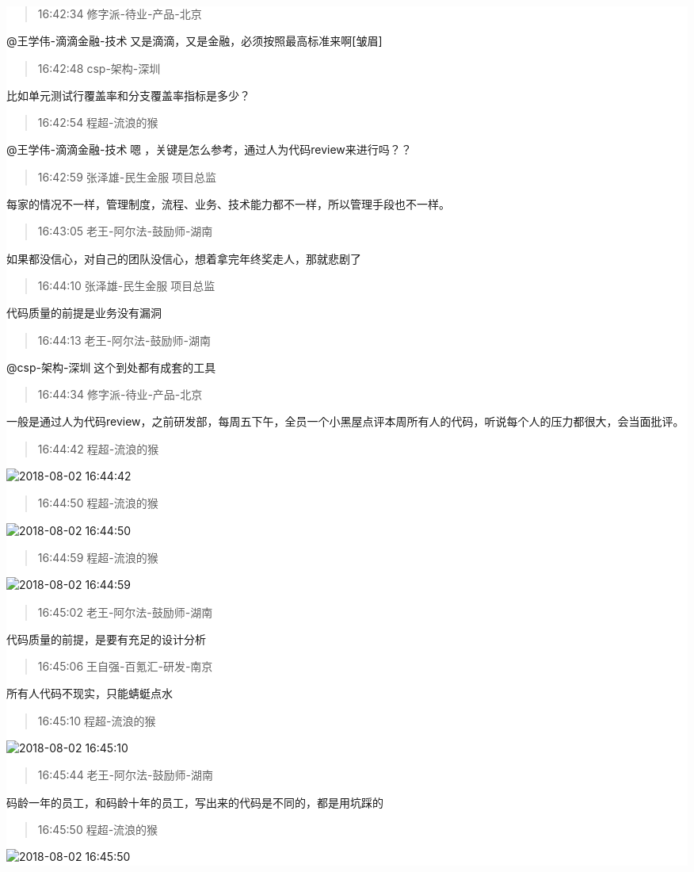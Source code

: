 > 16:42:34  修字派-待业-产品-北京  
   
@王学伟-滴滴金融-技术 又是滴滴，又是金融，必须按照最高标准来啊[皱眉]  
   
> 16:42:48  csp-架构-深圳  
   
比如单元测试行覆盖率和分支覆盖率指标是多少？  
   
> 16:42:54  程超-流浪的猴  
   
@王学伟-滴滴金融-技术 嗯 ，关键是怎么参考，通过人为代码review来进行吗？？  
   
> 16:42:59  张泽雄-民生金服 项目总监  
   
每家的情况不一样，管理制度，流程、业务、技术能力都不一样，所以管理手段也不一样。  
   
> 16:43:05  老王-阿尔法-鼓励师-湖南  
   
如果都没信心，对自己的团队没信心，想着拿完年终奖走人，那就悲剧了  
   
> 16:44:10  张泽雄-民生金服 项目总监  
   
代码质量的前提是业务没有漏洞  
   
> 16:44:13  老王-阿尔法-鼓励师-湖南  
   
@csp-架构-深圳 这个到处都有成套的工具  
   
> 16:44:34  修字派-待业-产品-北京  
   
一般是通过人为代码review，之前研发部，每周五下午，全员一个小黑屋点评本周所有人的代码，听说每个人的压力都很大，会当面批评。  
   
> 16:44:42  程超-流浪的猴  
   
![2018-08-02 16:44:42](http://static.cocolian.cn/img/201808/20180802_164442.png) 
   
> 16:44:50  程超-流浪的猴  
   
![2018-08-02 16:44:50](http://static.cocolian.cn/img/201808/20180802_164450.png) 
   
> 16:44:59  程超-流浪的猴  
   
![2018-08-02 16:44:59](http://static.cocolian.cn/img/201808/20180802_164459.png) 
   
> 16:45:02  老王-阿尔法-鼓励师-湖南  
   
代码质量的前提，是要有充足的设计分析  
   
> 16:45:06  王自强-百氪汇-研发-南京  
   
所有人代码不现实，只能蜻蜓点水  
   
> 16:45:10  程超-流浪的猴  
   
![2018-08-02 16:45:10](http://static.cocolian.cn/img/201808/20180802_164510.png) 
   
> 16:45:44  老王-阿尔法-鼓励师-湖南  
   
码龄一年的员工，和码龄十年的员工，写出来的代码是不同的，都是用坑踩的  
   
> 16:45:50  程超-流浪的猴  
   
![2018-08-02 16:45:50](http://static.cocolian.cn/img/201808/20180802_164550.png) 
   